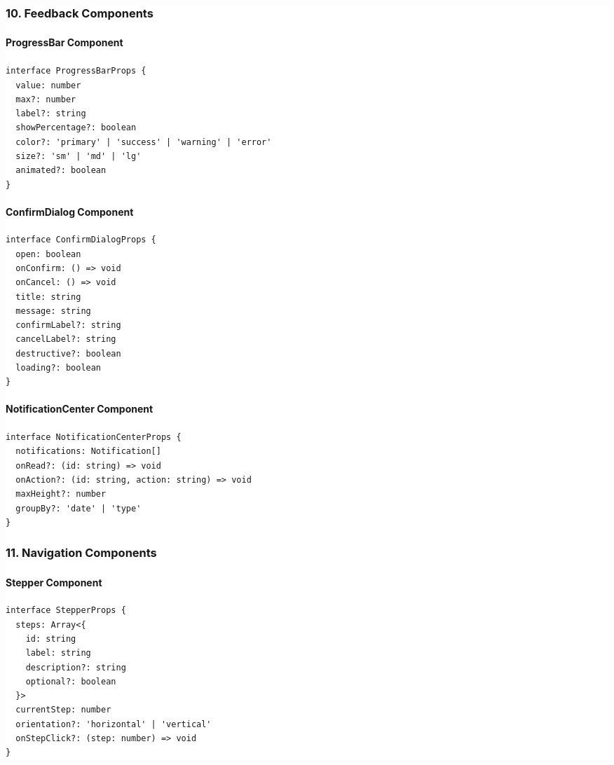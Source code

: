 ### 10. Feedback Components

#### ProgressBar Component
```tsx
interface ProgressBarProps {
  value: number
  max?: number
  label?: string
  showPercentage?: boolean
  color?: 'primary' | 'success' | 'warning' | 'error'
  size?: 'sm' | 'md' | 'lg'
  animated?: boolean
}
```

#### ConfirmDialog Component
```tsx
interface ConfirmDialogProps {
  open: boolean
  onConfirm: () => void
  onCancel: () => void
  title: string
  message: string
  confirmLabel?: string
  cancelLabel?: string
  destructive?: boolean
  loading?: boolean
}
```

#### NotificationCenter Component
```tsx
interface NotificationCenterProps {
  notifications: Notification[]
  onRead?: (id: string) => void
  onAction?: (id: string, action: string) => void
  maxHeight?: number
  groupBy?: 'date' | 'type'
}
```

### 11. Navigation Components

#### Stepper Component
```tsx
interface StepperProps {
  steps: Array<{
    id: string
    label: string
    description?: string
    optional?: boolean
  }>
  currentStep: number
  orientation?: 'horizontal' | 'vertical'
  onStepClick?: (step: number) => void
}
```
